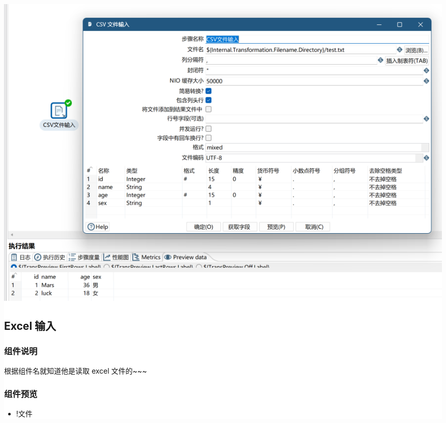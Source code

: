 ![csv读取txt文件](/images/kettle/kettle_csv3.png)

## Excel 输入

### 组件说明

根据组件名就知道他是读取 excel 文件的~~~

### 组件预览

* !文件
